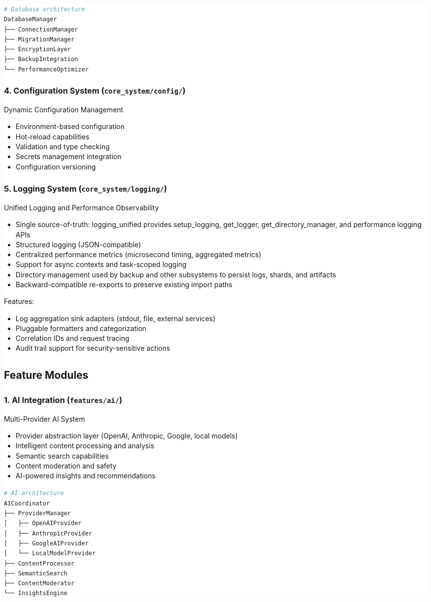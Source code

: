 ```python
# Database architecture
DatabaseManager
├── ConnectionManager
├── MigrationManager
├── EncryptionLayer
├── BackupIntegration
└── PerformanceOptimizer
```

### 4. Configuration System (`core_system/config/`)

Dynamic Configuration Management
- Environment-based configuration
- Hot-reload capabilities
- Validation and type checking
- Secrets management integration
- Configuration versioning

### 5. Logging System (`core_system/logging/`)

Unified Logging and Performance Observability
- Single source-of-truth: logging_unified provides setup_logging, get_logger, get_directory_manager, and performance logging APIs
- Structured logging (JSON-compatible)
- Centralized performance metrics (microsecond timing, aggregated metrics)
- Support for async contexts and task-scoped logging
- Directory management used by backup and other subsystems to persist logs, shards, and artifacts
- Backward-compatible re-exports to preserve existing import paths

Features:
- Log aggregation sink adapters (stdout, file, external services)
- Pluggable formatters and categorization
- Correlation IDs and request tracing
- Audit trail support for security-sensitive actions

## Feature Modules

### 1. AI Integration (`features/ai/`)

Multi-Provider AI System
- Provider abstraction layer (OpenAI, Anthropic, Google, local models)
- Intelligent content processing and analysis
- Semantic search capabilities
- Content moderation and safety
- AI-powered insights and recommendations

```python
# AI architecture
AICoordinator
├── ProviderManager
│   ├── OpenAIProvider
│   ├── AnthropicProvider
│   ├── GoogleAIProvider
│   └── LocalModelProvider
├── ContentProcessor
├── SemanticSearch
├── ContentModerator
└── InsightsEngine
```
